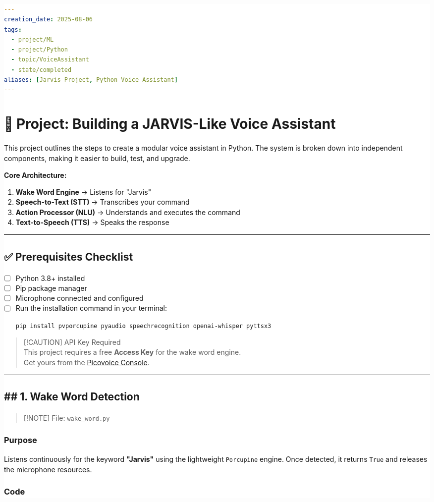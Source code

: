 ```yaml
---
creation_date: 2025-08-06
tags:
  - project/ML
  - project/Python
  - topic/VoiceAssistant
  - state/completed
aliases: [Jarvis Project, Python Voice Assistant]
---
```


# 🤖 Project: Building a JARVIS-Like Voice Assistant

This project outlines the steps to create a modular voice assistant in Python. The system is broken down into independent components, making it easier to build, test, and upgrade.

**Core Architecture:**
1.  **Wake Word Engine** → Listens for "Jarvis"
2.  **Speech-to-Text (STT)** → Transcribes your command
3.  **Action Processor (NLU)** → Understands and executes the command
4.  **Text-to-Speech (TTS)** → Speaks the response

---

## ✅ Prerequisites Checklist

- [ ] Python 3.8+ installed
- [ ] Pip package manager
- [ ] Microphone connected and configured
- [ ] Run the installation command in your terminal:
  ```bash
  pip install pvporcupine pyaudio speechrecognition openai-whisper pyttsx3
  ```

> [!CAUTION] API Key Required  
> This project requires a free **Access Key** for the wake word engine.  
> Get yours from the [Picovoice Console](https://console.picovoice.ai/).

---

## ## 1. Wake Word Detection

> [!NOTE] File: `wake_word.py`

### Purpose

Listens continuously for the keyword **"Jarvis"** using the lightweight `Porcupine` engine. Once detected, it returns `True` and releases the microphone resources.

### Code
